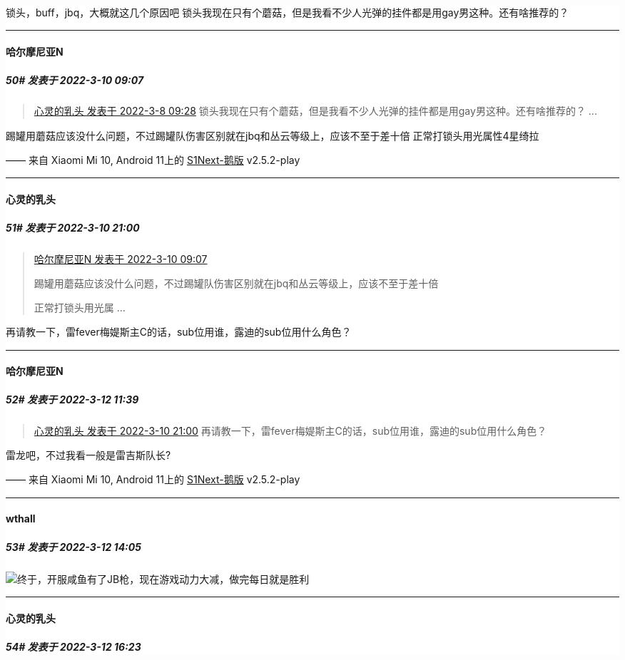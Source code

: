 锁头，buff，jbq，大概就这几个原因吧</blockquote>
锁头我现在只有个蘑菇，但是我看不少人光弹的挂件都是用gay男这种。还有啥推荐的？

*****

####  哈尔摩尼亚N  
##### 50#       发表于 2022-3-10 09:07

<blockquote><a href="httphttps://bbs.saraba1st.com/2b/forum.php?mod=redirect&amp;goto=findpost&amp;pid=54959341&amp;ptid=2034167" target="_blank">心灵的乳头 发表于 2022-3-8 09:28</a>
锁头我现在只有个蘑菇，但是我看不少人光弹的挂件都是用gay男这种。还有啥推荐的？ ...</blockquote>
踢罐用蘑菇应该没什么问题，不过踢罐队伤害区别就在jbq和丛云等级上，应该不至于差十倍
正常打锁头用光属性4星绮拉

—— 来自 Xiaomi Mi 10, Android 11上的 [S1Next-鹅版](https://github.com/ykrank/S1-Next/releases) v2.5.2-play

*****

####  心灵的乳头  
##### 51#       发表于 2022-3-10 21:00

<blockquote><a href="httphttps://bbs.saraba1st.com/2b/forum.php?mod=redirect&amp;goto=findpost&amp;pid=54987172&amp;ptid=2034167" target="_blank">哈尔摩尼亚N 发表于 2022-3-10 09:07</a>

踢罐用蘑菇应该没什么问题，不过踢罐队伤害区别就在jbq和丛云等级上，应该不至于差十倍

正常打锁头用光属 ...</blockquote>
再请教一下，雷fever梅媞斯主C的话，sub位用谁，露迪的sub位用什么角色？

*****

####  哈尔摩尼亚N  
##### 52#       发表于 2022-3-12 11:39

<blockquote><a href="httphttps://bbs.saraba1st.com/2b/forum.php?mod=redirect&amp;goto=findpost&amp;pid=54996908&amp;ptid=2034167" target="_blank">心灵的乳头 发表于 2022-3-10 21:00</a>
再请教一下，雷fever梅媞斯主C的话，sub位用谁，露迪的sub位用什么角色？</blockquote>
雷龙吧，不过我看一般是雷吉斯队长?

—— 来自 Xiaomi Mi 10, Android 11上的 [S1Next-鹅版](https://github.com/ykrank/S1-Next/releases) v2.5.2-play

*****

####  wthall  
##### 53#       发表于 2022-3-12 14:05

<img src="https://static.saraba1st.com/image/smiley/face2017/067.png" referrerpolicy="no-referrer">终于，开服咸鱼有了JB枪，现在游戏动力大减，做完每日就是胜利

*****

####  心灵的乳头  
##### 54#       发表于 2022-3-12 16:23
